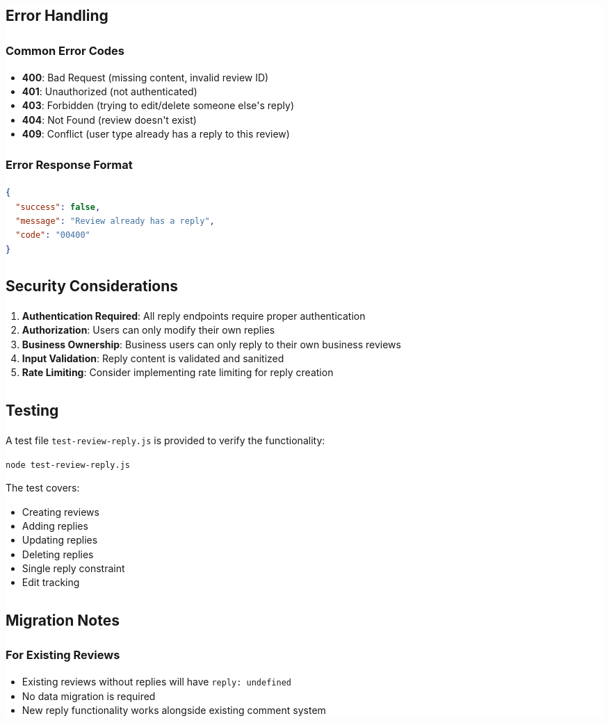 ## Error Handling

### Common Error Codes

- **400**: Bad Request (missing content, invalid review ID)
- **401**: Unauthorized (not authenticated)
- **403**: Forbidden (trying to edit/delete someone else's reply)
- **404**: Not Found (review doesn't exist)
- **409**: Conflict (user type already has a reply to this review)

### Error Response Format

```json
{
  "success": false,
  "message": "Review already has a reply",
  "code": "00400"
}
```

## Security Considerations

1. **Authentication Required**: All reply endpoints require proper authentication
2. **Authorization**: Users can only modify their own replies
3. **Business Ownership**: Business users can only reply to their own business reviews
4. **Input Validation**: Reply content is validated and sanitized
5. **Rate Limiting**: Consider implementing rate limiting for reply creation

## Testing

A test file `test-review-reply.js` is provided to verify the functionality:

```bash
node test-review-reply.js
```

The test covers:
- Creating reviews
- Adding replies
- Updating replies
- Deleting replies
- Single reply constraint
- Edit tracking

## Migration Notes

### For Existing Reviews

- Existing reviews without replies will have `reply: undefined`
- No data migration is required
- New reply functionality works alongside existing comment system
